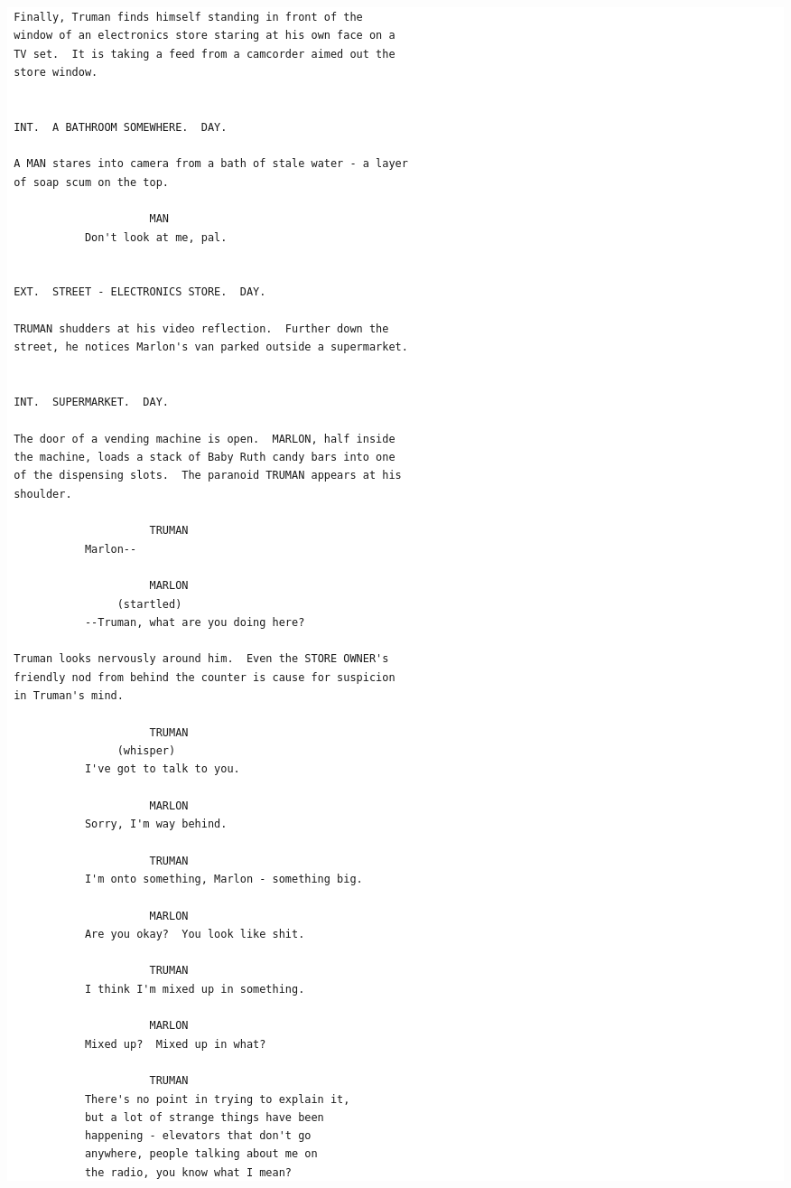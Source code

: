      Finally, Truman finds himself standing in front of the
     window of an electronics store staring at his own face on a
     TV set.  It is taking a feed from a camcorder aimed out the 
     store window.


     INT.  A BATHROOM SOMEWHERE.  DAY.

     A MAN stares into camera from a bath of stale water - a layer 
     of soap scum on the top.

                          MAN
                Don't look at me, pal.


     EXT.  STREET - ELECTRONICS STORE.  DAY.

     TRUMAN shudders at his video reflection.  Further down the 
     street, he notices Marlon's van parked outside a supermarket.


     INT.  SUPERMARKET.  DAY.

     The door of a vending machine is open.  MARLON, half inside 
     the machine, loads a stack of Baby Ruth candy bars into one 
     of the dispensing slots.  The paranoid TRUMAN appears at his 
     shoulder.

                          TRUMAN
                Marlon--

                          MARLON
                     (startled)
                --Truman, what are you doing here?

     Truman looks nervously around him.  Even the STORE OWNER's 
     friendly nod from behind the counter is cause for suspicion
     in Truman's mind.

                          TRUMAN
                     (whisper)
                I've got to talk to you.

                          MARLON
                Sorry, I'm way behind.

                          TRUMAN
                I'm onto something, Marlon - something big.

                          MARLON
                Are you okay?  You look like shit.

                          TRUMAN
                I think I'm mixed up in something.

                          MARLON
                Mixed up?  Mixed up in what?

                          TRUMAN
                There's no point in trying to explain it,
                but a lot of strange things have been
                happening - elevators that don't go
                anywhere, people talking about me on
                the radio, you know what I mean?
